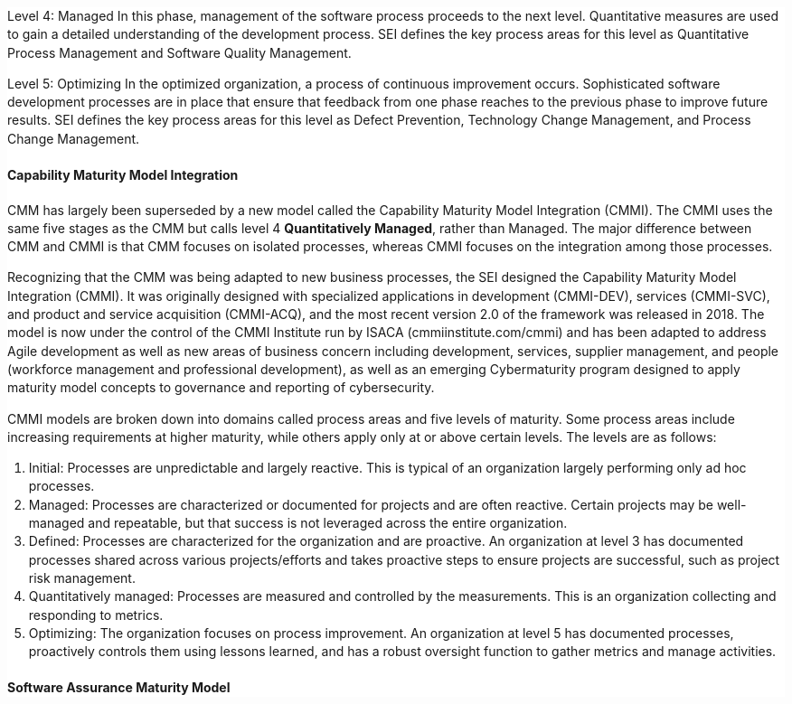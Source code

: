 Level 4: Managed
In this phase, management of the software process proceeds to the next level. Quantitative measures are used to gain a detailed understanding of the development process.
SEI defines the key process areas for this level as Quantitative Process Management and Software Quality Management.

Level 5: Optimizing
In the optimized organization, a process of continuous improvement occurs. Sophisticated software development processes are in place that ensure that feedback from one phase reaches to the previous phase to improve future results.
SEI defines the key process areas for this level as Defect Prevention, Technology Change Management, and Process Change Management.

#### Capability Maturity Model Integration

CMM has largely been superseded by a new model called the Capability Maturity Model Integration (CMMI). The CMMI uses the same five stages as the CMM but calls level 4 **Quantitatively Managed**, rather than Managed.
The major difference between CMM and CMMI is that CMM focuses on isolated processes, whereas CMMI focuses on the integration among those processes.

Recognizing that the CMM was being adapted to new business processes, the SEI designed the Capability Maturity Model Integration (CMMI).
It was originally designed with specialized applications in development (CMMI-DEV), services (CMMI-SVC), and product and service acquisition (CMMI-ACQ), and the most recent version 2.0 of the framework was released in 2018.
The model is now under the control of the CMMI Institute run by ISACA (cmmiinstitute.com/cmmi) and has been adapted to address Agile development as well as new areas of business concern including development, services, supplier management, and people (workforce management and professional development), as well as an emerging Cybermaturity program designed to apply maturity model concepts to governance and reporting of cybersecurity.

CMMI models are broken down into domains called process areas and five levels of maturity. Some process areas include increasing requirements at higher maturity, while others apply only at or above certain levels.
The levels are as follows:

1. Initial: Processes are unpredictable and largely reactive. This is typical of an organization largely performing only ad hoc processes.
2. Managed: Processes are characterized or documented for projects and are often reactive. Certain projects may be well-managed and repeatable, but that success is not leveraged across the entire organization.
3. Defined: Processes are characterized for the organization and are proactive. An organization at level 3 has documented processes shared across various projects/efforts and takes proactive steps to ensure projects are successful, such as project risk management.
4. Quantitatively managed: Processes are measured and controlled by the measurements. This is an organization collecting and responding to metrics.
5. Optimizing: The organization focuses on process improvement. An organization at level 5 has documented processes, proactively controls them using lessons learned, and has a robust oversight function to gather metrics and manage activities.


#### Software Assurance Maturity Model
